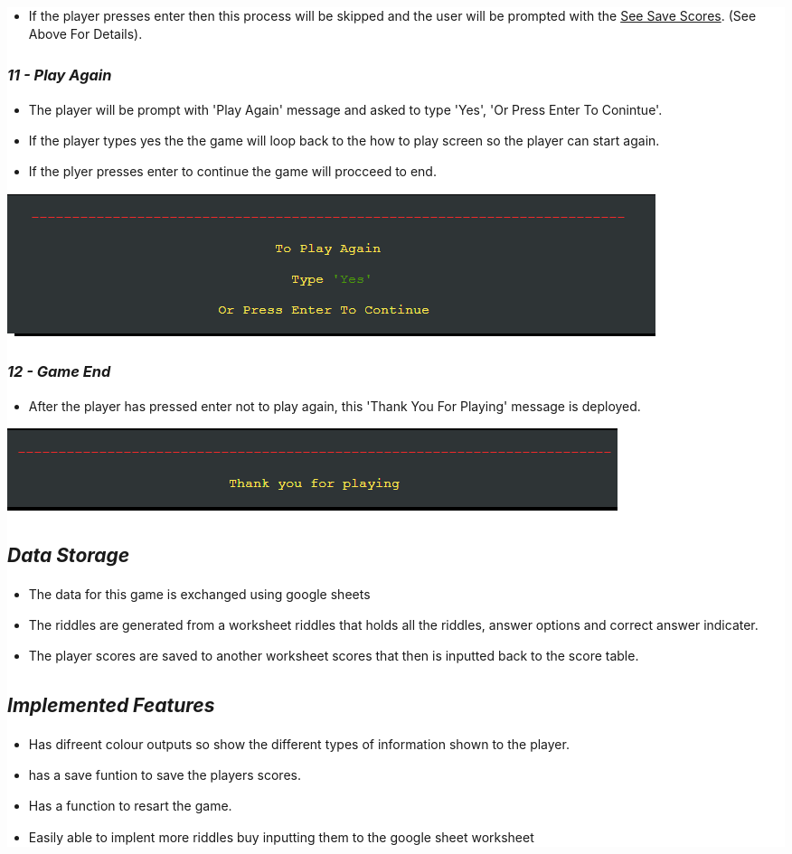  * If the player presses enter then this process will be skipped and the user will be prompted with the [See Save Scores](#4---saved-score-viewing). (See Above For Details).

### _11 - Play Again_

 * The player will be prompt with 'Play Again' message and asked to type 'Yes', 'Or Press Enter To Conintue'.

 * If the player types yes the the game will loop back to the how to play screen so the player can start again.

 * If the plyer presses enter to continue the game will procceed to end.

![Play Again](documents/readme-images/play-again.png)

### _12 - Game End_

 * After the player has pressed enter not to play again, this 'Thank You For Playing' message is deployed.

![Game End](documents/readme-images/end.png)

## _Data Storage_
 
 * The data for this game is exchanged using google sheets

 * The riddles are generated from a worksheet riddles that holds all the riddles, answer options and correct answer indicater.

 * The player scores are saved to another worksheet scores that then is inputted back to the score table.

## _Implemented Features_

 * Has difreent colour outputs so show the different types of information shown to the player.

 * has a save funtion to save the players scores.

 * Has a function to resart the game.

 * Easily able to implent more riddles buy inputting them to the google sheet worksheet
  